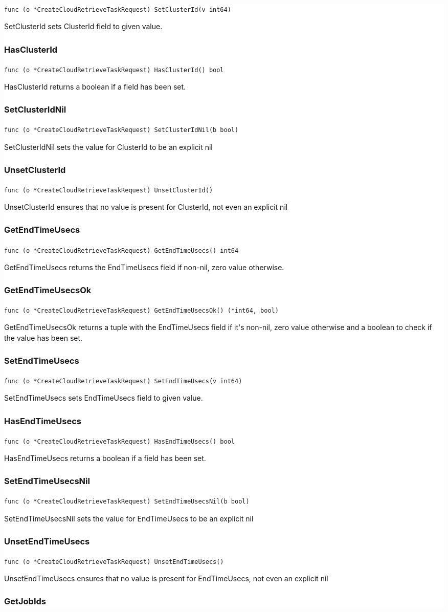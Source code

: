 `func (o *CreateCloudRetrieveTaskRequest) SetClusterId(v int64)`

SetClusterId sets ClusterId field to given value.

### HasClusterId

`func (o *CreateCloudRetrieveTaskRequest) HasClusterId() bool`

HasClusterId returns a boolean if a field has been set.

### SetClusterIdNil

`func (o *CreateCloudRetrieveTaskRequest) SetClusterIdNil(b bool)`

 SetClusterIdNil sets the value for ClusterId to be an explicit nil

### UnsetClusterId
`func (o *CreateCloudRetrieveTaskRequest) UnsetClusterId()`

UnsetClusterId ensures that no value is present for ClusterId, not even an explicit nil
### GetEndTimeUsecs

`func (o *CreateCloudRetrieveTaskRequest) GetEndTimeUsecs() int64`

GetEndTimeUsecs returns the EndTimeUsecs field if non-nil, zero value otherwise.

### GetEndTimeUsecsOk

`func (o *CreateCloudRetrieveTaskRequest) GetEndTimeUsecsOk() (*int64, bool)`

GetEndTimeUsecsOk returns a tuple with the EndTimeUsecs field if it's non-nil, zero value otherwise
and a boolean to check if the value has been set.

### SetEndTimeUsecs

`func (o *CreateCloudRetrieveTaskRequest) SetEndTimeUsecs(v int64)`

SetEndTimeUsecs sets EndTimeUsecs field to given value.

### HasEndTimeUsecs

`func (o *CreateCloudRetrieveTaskRequest) HasEndTimeUsecs() bool`

HasEndTimeUsecs returns a boolean if a field has been set.

### SetEndTimeUsecsNil

`func (o *CreateCloudRetrieveTaskRequest) SetEndTimeUsecsNil(b bool)`

 SetEndTimeUsecsNil sets the value for EndTimeUsecs to be an explicit nil

### UnsetEndTimeUsecs
`func (o *CreateCloudRetrieveTaskRequest) UnsetEndTimeUsecs()`

UnsetEndTimeUsecs ensures that no value is present for EndTimeUsecs, not even an explicit nil
### GetJobIds
